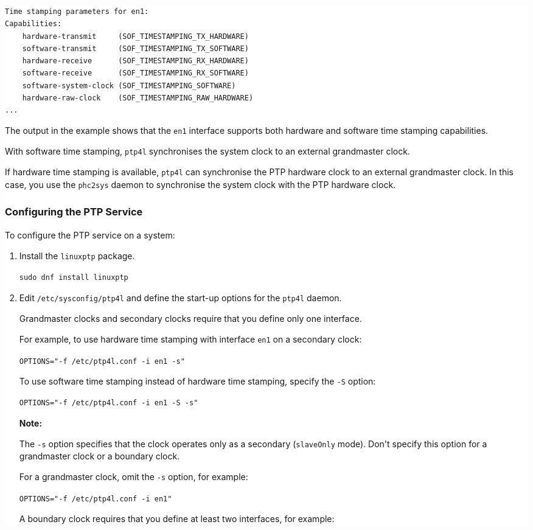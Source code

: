 ```nocopybutton
Time stamping parameters for en1:
Capabilities:
	hardware-transmit     (SOF_TIMESTAMPING_TX_HARDWARE)
	software-transmit     (SOF_TIMESTAMPING_TX_SOFTWARE)
	hardware-receive      (SOF_TIMESTAMPING_RX_HARDWARE)
	software-receive      (SOF_TIMESTAMPING_RX_SOFTWARE)
	software-system-clock (SOF_TIMESTAMPING_SOFTWARE)
	hardware-raw-clock    (SOF_TIMESTAMPING_RAW_HARDWARE)
...
```

The output in the example shows that the `en1` interface supports both hardware and software time stamping capabilities.

With software time stamping, `ptp4l` synchronises the system clock to an external grandmaster clock.

If hardware time stamping is available, `ptp4l` can synchronise the PTP hardware clock to an external grandmaster clock. In this case, you use the `phc2sys` daemon to synchronise the system clock with the PTP hardware clock.

### Configuring the PTP Service

To configure the PTP service on a system:

1. Install the `linuxptp` package.

   ```
   sudo dnf install linuxptp
   ```

2. Edit `/etc/sysconfig/ptp4l` and define the start-up options for the `ptp4l` daemon.

   Grandmaster clocks and secondary clocks require that you define only one interface.

   For example, to use hardware time stamping with interface `en1` on a secondary clock:

   ```
   OPTIONS="-f /etc/ptp4l.conf -i en1 -s"
   ```

   To use software time stamping instead of hardware time stamping, specify the `-S` option:

   ```
   OPTIONS="-f /etc/ptp4l.conf -i en1 -S -s"
   ```

   **Note:**

   The `-s` option specifies that the clock operates only as a secondary \(`slaveOnly` mode\). Don't specify this option for a grandmaster clock or a boundary clock.

   For a grandmaster clock, omit the `-s` option, for example:

   ```
   OPTIONS="-f /etc/ptp4l.conf -i en1"
   ```

   A boundary clock requires that you define at least two interfaces, for example:
